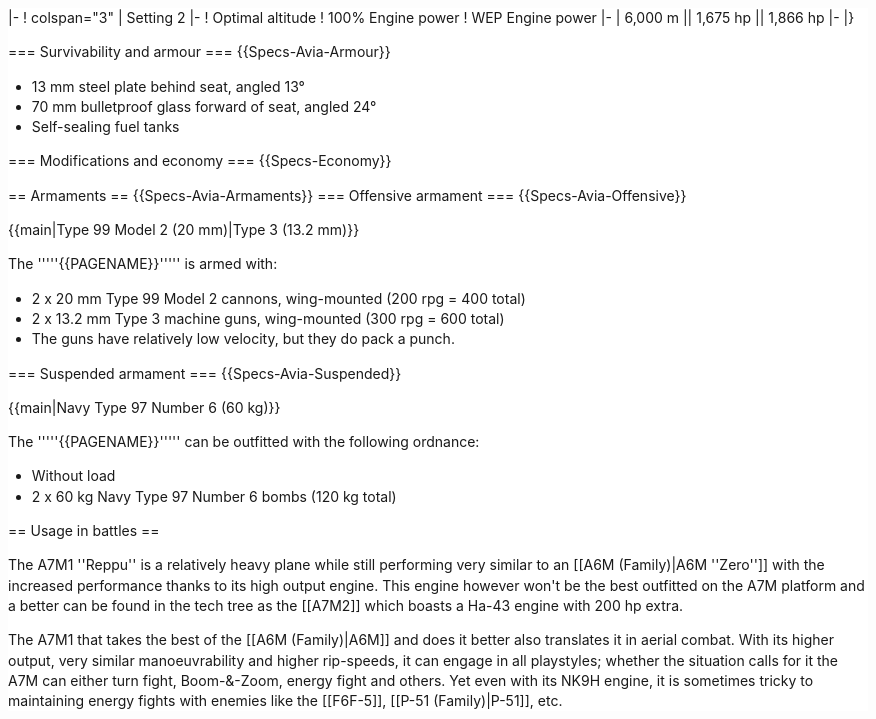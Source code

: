 |-
! colspan="3" | Setting 2
|-
! Optimal altitude
! 100% Engine power
! WEP Engine power
|-
| 6,000 m || 1,675 hp || 1,866 hp
|-
|}

=== Survivability and armour ===
{{Specs-Avia-Armour}}


* 13 mm steel plate behind seat, angled 13°
* 70 mm bulletproof glass forward of seat, angled 24°
* Self-sealing fuel tanks

=== Modifications and economy ===
{{Specs-Economy}}

== Armaments ==
{{Specs-Avia-Armaments}}
=== Offensive armament ===
{{Specs-Avia-Offensive}}

{{main|Type 99 Model 2 (20 mm)|Type 3 (13.2 mm)}}

The '''''{{PAGENAME}}''''' is armed with:

* 2 x 20 mm Type 99 Model 2 cannons, wing-mounted (200 rpg = 400 total)
* 2 x 13.2 mm Type 3 machine guns, wing-mounted (300 rpg = 600 total)
* The guns have relatively low velocity, but they do pack a punch.

=== Suspended armament ===
{{Specs-Avia-Suspended}}

{{main|Navy Type 97 Number 6 (60 kg)}}

The '''''{{PAGENAME}}''''' can be outfitted with the following ordnance:

* Without load
* 2 x 60 kg Navy Type 97 Number 6 bombs (120 kg total)

== Usage in battles ==

The A7M1 ''Reppu'' is a relatively heavy plane while still performing very similar to an [[A6M (Family)|A6M ''Zero'']] with the increased performance thanks to its high output engine. This engine however won't be the best outfitted on the A7M platform and a better can be found in the tech tree as the [[A7M2]] which boasts a Ha-43 engine with 200 hp extra.

The A7M1 that takes the best of the [[A6M (Family)|A6M]] and does it better also translates it in aerial combat. With its higher output, very similar manoeuvrability and higher rip-speeds, it can engage in all playstyles; whether the situation calls for it the A7M can either turn fight, Boom-&-Zoom, energy fight and others. Yet even with its NK9H engine, it is sometimes tricky to maintaining energy fights with enemies like the [[F6F-5]], [[P-51 (Family)|P-51]], etc.

